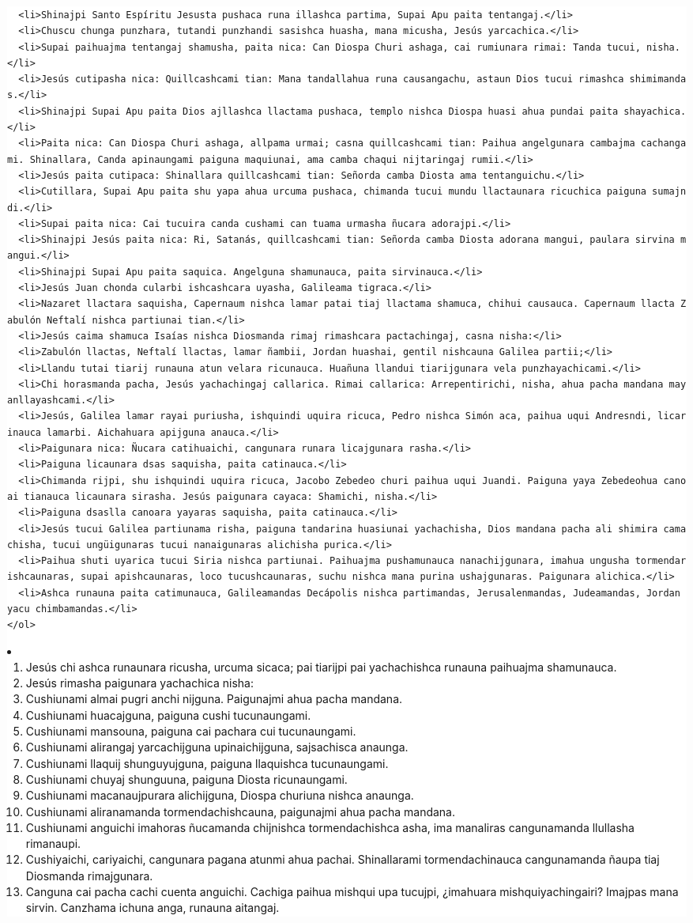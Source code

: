       <li>Shinajpi Santo Espíritu Jesusta pushaca runa illashca partima, Supai Apu paita tentangaj.</li>
      <li>Chuscu chunga punzhara, tutandi punzhandi sasishca huasha, mana micusha, Jesús yarcachica.</li>
      <li>Supai paihuajma tentangaj shamusha, paita nica: Can Diospa Churi ashaga, cai rumiunara rimai: Tanda tucui, nisha.</li>
      <li>Jesús cutipasha nica: Quillcashcami tian: Mana tandallahua runa causangachu, astaun Dios tucui rimashca shimimandas.</li>
      <li>Shinajpi Supai Apu paita Dios ajllashca llactama pushaca, templo nishca Diospa huasi ahua pundai paita shayachica.</li>
      <li>Paita nica: Can Diospa Churi ashaga, allpama urmai; casna quillcashcami tian: Paihua angelgunara cambajma cachangami. Shinallara, Canda apinaungami paiguna maquiunai, ama camba chaqui nijtaringaj rumii.</li>
      <li>Jesús paita cutipaca: Shinallara quillcashcami tian: Señorda camba Diosta ama tentanguichu.</li>
      <li>Cutillara, Supai Apu paita shu yapa ahua urcuma pushaca, chimanda tucui mundu llactaunara ricuchica paiguna sumajndi.</li>
      <li>Supai paita nica: Cai tucuira canda cushami can tuama urmasha ñucara adorajpi.</li>
      <li>Shinajpi Jesús paita nica: Ri, Satanás, quillcashcami tian: Señorda camba Diosta adorana mangui, paulara sirvina mangui.</li>
      <li>Shinajpi Supai Apu paita saquica. Angelguna shamunauca, paita sirvinauca.</li>
      <li>Jesús Juan chonda cularbi ishcashcara uyasha, Galileama tigraca.</li>
      <li>Nazaret llactara saquisha, Capernaum nishca lamar patai tiaj llactama shamuca, chihui causauca. Capernaum llacta Zabulón Neftalí nishca partiunai tian.</li>
      <li>Jesús caima shamuca Isaías nishca Diosmanda rimaj rimashcara pactachingaj, casna nisha:</li>
      <li>Zabulón llactas, Neftalí llactas, lamar ñambii, Jordan huashai, gentil nishcauna Galilea partii;</li>
      <li>Llandu tutai tiarij runauna atun velara ricunauca. Huañuna llandui tiarijgunara vela punzhayachicami.</li>
      <li>Chi horasmanda pacha, Jesús yachachingaj callarica. Rimai callarica: Arrepentirichi, nisha, ahua pacha mandana mayanllayashcami.</li>
      <li>Jesús, Galilea lamar rayai puriusha, ishquindi uquira ricuca, Pedro nishca Simón aca, paihua uqui Andresndi, licarinauca lamarbi. Aichahuara apijguna anauca.</li>
      <li>Paigunara nica: Ñucara catihuaichi, cangunara runara licajgunara rasha.</li>
      <li>Paiguna licaunara dsas saquisha, paita catinauca.</li>
      <li>Chimanda rijpi, shu ishquindi uquira ricuca, Jacobo Zebedeo churi paihua uqui Juandi. Paiguna yaya Zebedeohua canoai tianauca licaunara sirasha. Jesús paigunara cayaca: Shamichi, nisha.</li>
      <li>Paiguna dsaslla canoara yayaras saquisha, paita catinauca.</li>
      <li>Jesús tucui Galilea partiunama risha, paiguna tandarina huasiunai yachachisha, Dios mandana pacha ali shimira camachisha, tucui ungüigunaras tucui nanaigunaras alichisha purica.</li>
      <li>Paihua shuti uyarica tucui Siria nishca partiunai. Paihuajma pushamunauca nanachijgunara, imahua ungusha tormendarishcaunaras, supai apishcaunaras, loco tucushcaunaras, suchu nishca mana purina ushajgunaras. Paigunara alichica.</li>
      <li>Ashca runauna paita catimunauca, Galileamandas Decápolis nishca partimandas, Jerusalenmandas, Judeamandas, Jordan yacu chimbamandas.</li>
    </ol>
  </li>
  <li>
    <ol>
      <li>Jesús chi ashca runaunara ricusha, urcuma sicaca; pai tiarijpi pai yachachishca runauna paihuajma shamunauca.</li>
      <li>Jesús rimasha paigunara yachachica nisha:</li>
      <li>Cushiunami almai pugri anchi nijguna. Paigunajmi ahua pacha mandana.</li>
      <li>Cushiunami huacajguna, paiguna cushi tucunaungami.</li>
      <li>Cushiunami mansouna, paiguna cai pachara cui tucunaungami.</li>
      <li>Cushiunami alirangaj yarcachijguna upinaichijguna, sajsachisca anaunga.</li>
      <li>Cushiunami llaquij shunguyujguna, paiguna llaquishca tucunaungami.</li>
      <li>Cushiunami chuyaj shunguuna, paiguna Diosta ricunaungami.</li>
      <li>Cushiunami macanaujpurara alichijguna, Diospa churiuna nishca anaunga.</li>
      <li>Cushiunami aliranamanda tormendachishcauna, paigunajmi ahua pacha mandana.</li>
      <li>Cushiunami anguichi imahoras ñucamanda chijnishca tormendachishca asha, ima manaliras cangunamanda llullasha rimanaupi.</li>
      <li>Cushiyaichi, cariyaichi, cangunara pagana atunmi ahua pachai. Shinallarami tormendachinauca cangunamanda ñaupa tiaj Diosmanda rimajgunara.</li>
      <li>Canguna cai pacha cachi cuenta anguichi. Cachiga paihua mishqui upa tucujpi, ¿imahuara mishquiyachingairi? Imajpas mana sirvin. Canzhama ichuna anga, runauna aitangaj.</li>